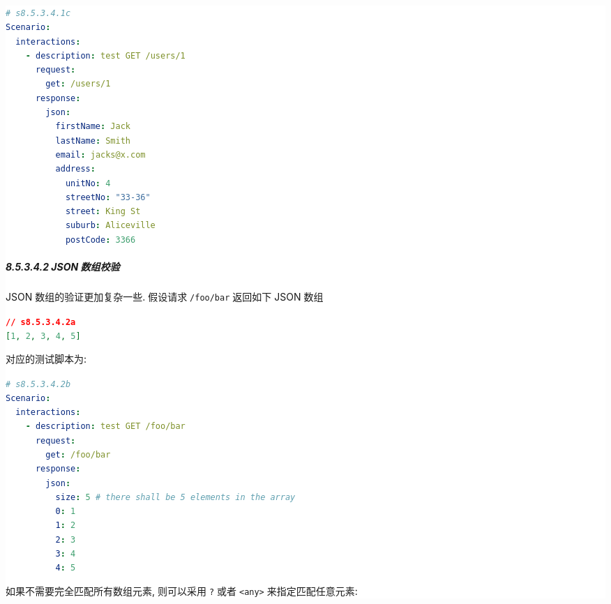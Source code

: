```yaml
# s8.5.3.4.1c
Scenario:
  interactions:
    - description: test GET /users/1
      request:
        get: /users/1
      response:
        json:
          firstName: Jack
          lastName: Smith
          email: jacks@x.com
          address:
            unitNo: 4
            streetNo: "33-36"
            street: King St
            suburb: Aliceville
            postCode: 3366
```

##### <a name="json-response"></a> 8.5.3.4.2 JSON 数组校验

JSON 数组的验证更加复杂一些. 假设请求 `/foo/bar` 返回如下 JSON 数组

<a name="s8_5_3_4_2a"></a>

```json
// s8.5.3.4.2a
[1, 2, 3, 4, 5]
```

对应的测试脚本为:

<a name="s8_5_3_4_2b"></a>

```yaml
# s8.5.3.4.2b
Scenario:
  interactions:
    - description: test GET /foo/bar
      request:
        get: /foo/bar
      response:
        json:
          size: 5 # there shall be 5 elements in the array
          0: 1
          1: 2
          2: 3
          3: 4
          4: 5
```

如果不需要完全匹配所有数组元素, 则可以采用 `?` 或者 `<any>` 来指定匹配任意元素:

<a name="s8_5_3_4_2c"></a>
